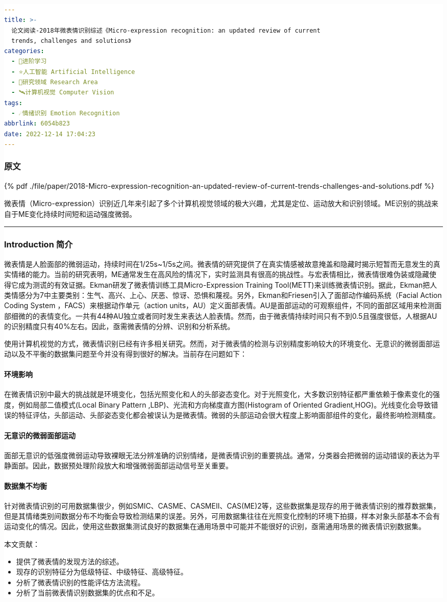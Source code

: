 ```yaml
---
title: >-
  论文阅读-2018年微表情识别综述《Micro-expression recognition: an updated review of current
  trends, challenges and solutions》
categories:
  - 🌙进阶学习
  - ⭐人工智能 Artificial Intelligence
  - 💫研究领域 Research Area
  - 🛰️计算机视觉 Computer Vision
tags:
  - ☄️情绪识别 Emotion Recognition
abbrlink: 6054b823
date: 2022-12-14 17:04:23
---
```


### 原文

{% pdf ./file/paper/2018-Micro-expression-recognition-an-updated-review-of-current-trends-challenges-and-solutions.pdf %}



微表情（Micro-expression）识别近几年来引起了多个计算机视觉领域的极大兴趣，尤其是定位、运动放大和识别领域。ME识别的挑战来自于ME变化持续时间短和运动强度微弱。

***

### Introduction 简介

微表情是人脸面部的微弱运动，持续时间在1/25s~1/5s之间。微表情的研究提供了在真实情感被故意掩盖和隐藏时揭示短暂而无意发生的真实情绪的能力。当前的研究表明，ME通常发生在高风险的情况下，实时监测具有很高的挑战性。与宏表情相比，微表情很难伪装或隐藏使得它成为测谎的有效证据。Ekman研发了微表情训练工具Micro-Expression Training Tool(METT)来训练微表情识别。据此，Ekman把人类情感分为7中主要类别：生气、高兴、上心、厌恶、惊讶、恐惧和蔑视。另外，Ekman和Friesen引入了面部动作编码系统（Facial Action Coding System ，FACS）来根据动作单元（action units，AU）定义面部表情。AU是面部运动的可观察组件，不同的面部区域用来检测面部细微的的表情变化。一共有44种AU独立或者同时发生来表达人脸表情。然而，由于微表情持续时间只有不到0.5且强度很低，人根据AU的识别精度只有40%左右。因此，亟需微表情的分辨、识别和分析系统。

使用计算机视觉的方式，微表情识别已经有许多相关研究。然而，对于微表情的检测与识别精度影响较大的环境变化、无意识的微弱面部运动以及不平衡的数据集问题至今并没有得到很好的解决。当前存在问题如下：

#### 环境影响

在微表情识别中最大的挑战就是环境变化，包括光照变化和人的头部姿态变化。对于光照变化，大多数识别特征都严重依赖于像素变化的强度，例如局部二值模式(Local Binary Pattern ,LBP)、光流和方向梯度直方图(Histogram of Oriented Gradient,HOG)。光线变化会导致错误的特征评估，头部运动、头部姿态变化都会被误认为是微表情。微弱的头部运动会很大程度上影响面部组件的变化，最终影响检测精度。

#### 无意识的微弱面部运动

面部无意识的低强度微弱运动导致裸眼无法分辨准确的识别情绪，是微表情识别的重要挑战。通常，分类器会把微弱的运动错误的表达为平静面部。因此，数据预处理阶段放大和增强微弱面部运动信号至关重要。

#### 数据集不均衡

针对微表情识别的可用数据集很少，例如SMIC、CASME、CASMEII、CAS(ME)2等，这些数据集是现存的用于微表情识别的推荐数据集，但是其情绪类别间数据分布不均衡会导致检测结果的误差。另外，可用数据集往往在光照变化控制的环境下拍摄，样本对象头部基本不会有运动变化的情况。因此，使用这些数据集测试良好的数据集在通用场景中可能并不能很好的识别，亟需通用场景的微表情识别数据集。

本文贡献：
- 提供了微表情的发现方法的综述。
- 现存的识别特征分为低级特征、中级特征、高级特征。
- 分析了微表情识别的性能评估方法流程。
- 分析了当前微表情识别数据集的优点和不足。
